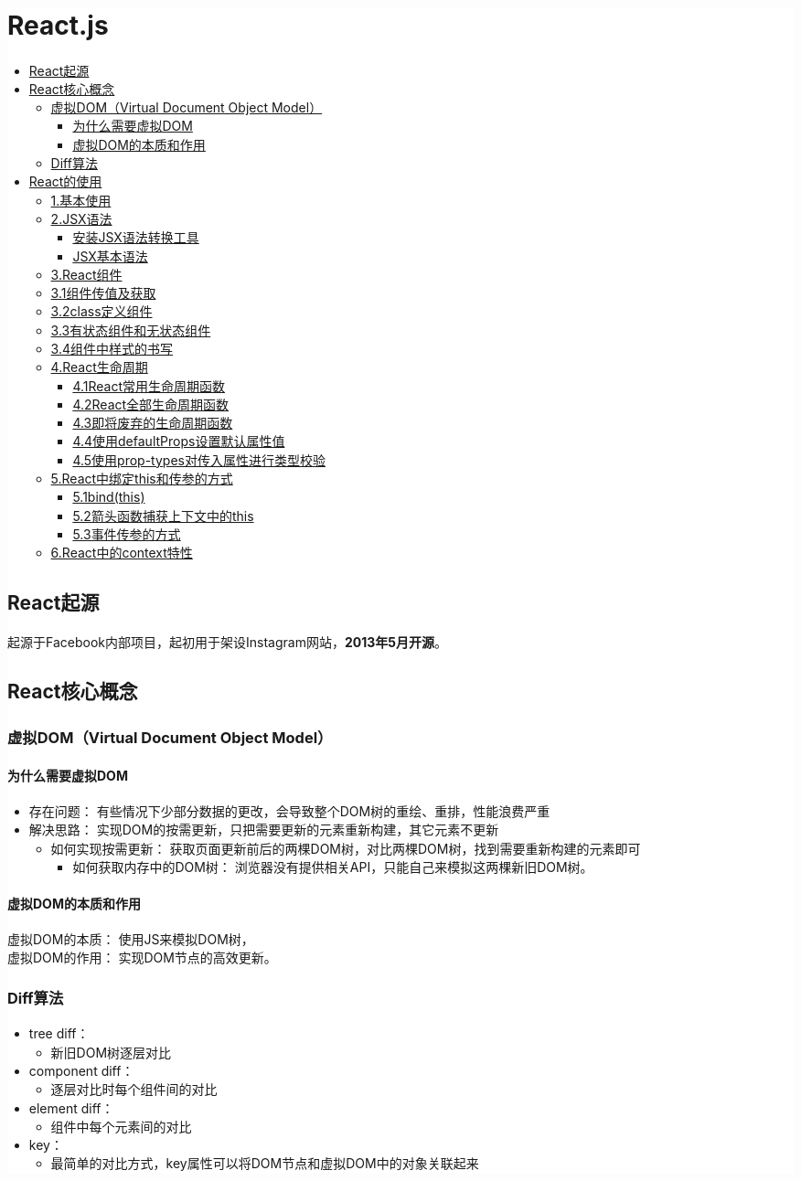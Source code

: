 # React.js

- [React起源](#react起源)
- [React核心概念](#react核心概念)
  - [虚拟DOM（Virtual Document Object Model）](#虚拟domvirtual-document-object-model)
    - [为什么需要虚拟DOM](#为什么需要虚拟dom)
    - [虚拟DOM的本质和作用](#虚拟dom的本质和作用)
  - [Diff算法](#diff算法)
- [React的使用](#react的使用)
  - [1.基本使用](#1基本使用)
  - [2.JSX语法](#2jsx语法)
    - [安装JSX语法转换工具](#安装jsx语法转换工具)
    - [JSX基本语法](#jsx基本语法)
  - [3.React组件](#3react组件)
  - [3.1组件传值及获取](#31组件传值及获取)
  - [3.2class定义组件](#32class定义组件)
  - [3.3有状态组件和无状态组件](#33有状态组件和无状态组件)
  - [3.4组件中样式的书写](#34组件中样式的书写)
  - [4.React生命周期](#4react生命周期)
    - [4.1React常用生命周期函数](#41react常用生命周期函数)
    - [4.2React全部生命周期函数](#42react全部生命周期函数)
    - [4.3即将废弃的生命周期函数](#43即将废弃的生命周期函数)
    - [4.4使用defaultProps设置默认属性值](#44使用defaultprops设置默认属性值)
    - [4.5使用prop-types对传入属性进行类型校验](#45使用prop-types对传入属性进行类型校验)
  - [5.React中绑定this和传参的方式](#5react中绑定this和传参的方式)
    - [5.1bind(this)](#51bindthis)
    - [5.2箭头函数捕获上下文中的this](#52箭头函数捕获上下文中的this)
    - [5.3事件传参的方式](#53事件传参的方式)
  - [6.React中的context特性](#6react中的context特性)

## React起源
起源于Facebook内部项目，起初用于架设Instagram网站，**2013年5月开源**。  

## React核心概念

### 虚拟DOM（Virtual Document Object Model）

#### 为什么需要虚拟DOM
- 存在问题： 有些情况下少部分数据的更改，会导致整个DOM树的重绘、重排，性能浪费严重
- 解决思路： 实现DOM的按需更新，只把需要更新的元素重新构建，其它元素不更新
  - 如何实现按需更新： 获取页面更新前后的两棵DOM树，对比两棵DOM树，找到需要重新构建的元素即可
    - 如何获取内存中的DOM树： 浏览器没有提供相关API，只能自己来模拟这两棵新旧DOM树。  

#### 虚拟DOM的本质和作用
虚拟DOM的本质： 使用JS来模拟DOM树，  
虚拟DOM的作用： 实现DOM节点的高效更新。  

### Diff算法
- tree diff：
  - 新旧DOM树逐层对比
- component diff：
  - 逐层对比时每个组件间的对比
- element diff：
  - 组件中每个元素间的对比
- key：
  - 最简单的对比方式，key属性可以将DOM节点和虚拟DOM中的对象关联起来  
